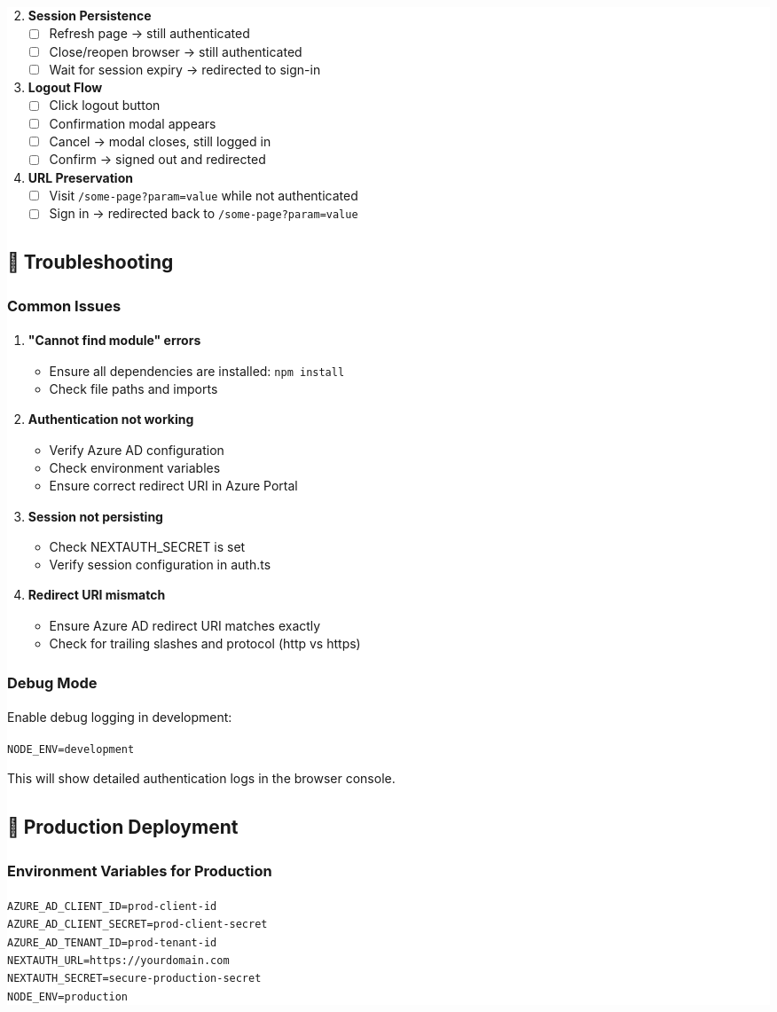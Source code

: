 2. **Session Persistence**
   - [ ] Refresh page → still authenticated
   - [ ] Close/reopen browser → still authenticated
   - [ ] Wait for session expiry → redirected to sign-in

3. **Logout Flow**
   - [ ] Click logout button
   - [ ] Confirmation modal appears
   - [ ] Cancel → modal closes, still logged in
   - [ ] Confirm → signed out and redirected

4. **URL Preservation**
   - [ ] Visit `/some-page?param=value` while not authenticated
   - [ ] Sign in → redirected back to `/some-page?param=value`

## 🐛 Troubleshooting

### Common Issues

1. **"Cannot find module" errors**
   - Ensure all dependencies are installed: `npm install`
   - Check file paths and imports

2. **Authentication not working**
   - Verify Azure AD configuration
   - Check environment variables
   - Ensure correct redirect URI in Azure Portal

3. **Session not persisting**
   - Check NEXTAUTH_SECRET is set
   - Verify session configuration in auth.ts

4. **Redirect URI mismatch**
   - Ensure Azure AD redirect URI matches exactly
   - Check for trailing slashes and protocol (http vs https)

### Debug Mode

Enable debug logging in development:
```env
NODE_ENV=development
```

This will show detailed authentication logs in the browser console.

## 🚀 Production Deployment

### Environment Variables for Production

```env
AZURE_AD_CLIENT_ID=prod-client-id
AZURE_AD_CLIENT_SECRET=prod-client-secret
AZURE_AD_TENANT_ID=prod-tenant-id
NEXTAUTH_URL=https://yourdomain.com
NEXTAUTH_SECRET=secure-production-secret
NODE_ENV=production
```
